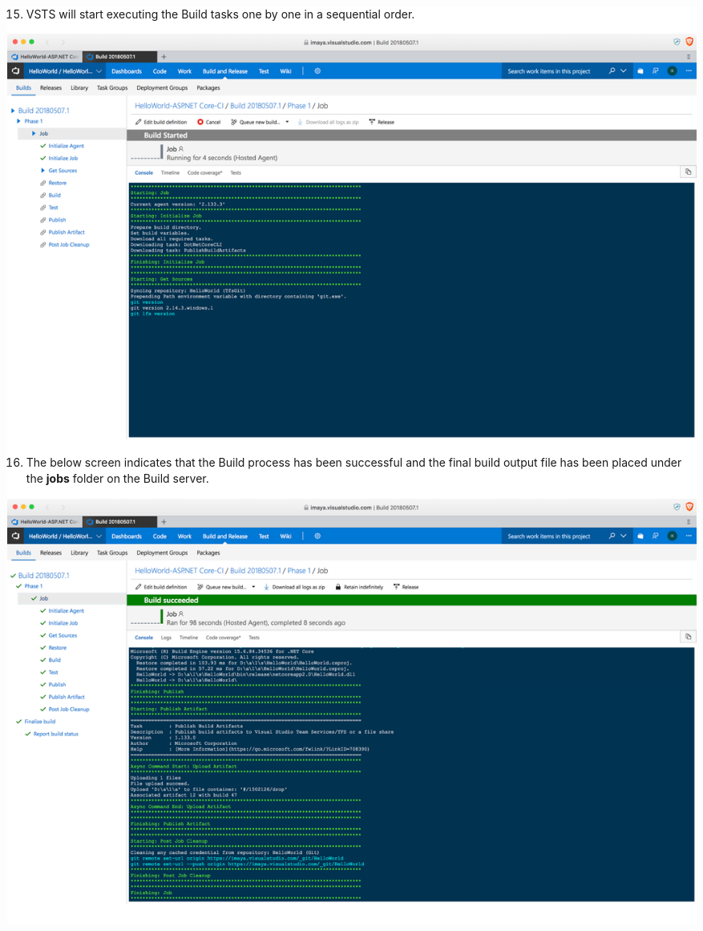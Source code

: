 15.  VSTS will start executing the Build tasks one by one in a sequential
    order.

![vsts_execute_build](./media/image19.png)

16.  The below screen indicates that the Build process has been
    successful and the final build output file has been placed under the
    **jobs** folder on the Build server.

![vsts_build_success](./media/image20.png) 
